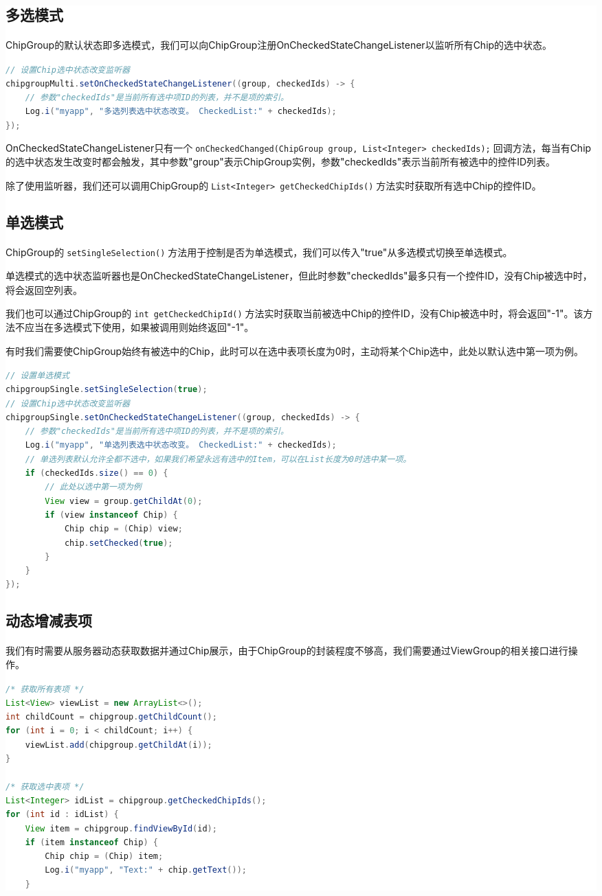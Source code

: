 </div>

## 多选模式
ChipGroup的默认状态即多选模式，我们可以向ChipGroup注册OnCheckedStateChangeListener以监听所有Chip的选中状态。

```java
// 设置Chip选中状态改变监听器
chipgroupMulti.setOnCheckedStateChangeListener((group, checkedIds) -> {
    // 参数"checkedIds"是当前所有选中项ID的列表，并不是项的索引。
    Log.i("myapp", "多选列表选中状态改变。 CheckedList:" + checkedIds);
});
```

OnCheckedStateChangeListener只有一个 `onCheckedChanged(ChipGroup group, List<Integer> checkedIds);` 回调方法，每当有Chip的选中状态发生改变时都会触发，其中参数"group"表示ChipGroup实例，参数"checkedIds"表示当前所有被选中的控件ID列表。

除了使用监听器，我们还可以调用ChipGroup的 `List<Integer> getCheckedChipIds()` 方法实时获取所有选中Chip的控件ID。

## 单选模式
ChipGroup的 `setSingleSelection()` 方法用于控制是否为单选模式，我们可以传入"true"从多选模式切换至单选模式。

单选模式的选中状态监听器也是OnCheckedStateChangeListener，但此时参数"checkedIds"最多只有一个控件ID，没有Chip被选中时，将会返回空列表。

我们也可以通过ChipGroup的 `int getCheckedChipId()` 方法实时获取当前被选中Chip的控件ID，没有Chip被选中时，将会返回"-1"。该方法不应当在多选模式下使用，如果被调用则始终返回"-1"。

有时我们需要使ChipGroup始终有被选中的Chip，此时可以在选中表项长度为0时，主动将某个Chip选中，此处以默认选中第一项为例。

```java
// 设置单选模式
chipgroupSingle.setSingleSelection(true);
// 设置Chip选中状态改变监听器
chipgroupSingle.setOnCheckedStateChangeListener((group, checkedIds) -> {
    // 参数"checkedIds"是当前所有选中项ID的列表，并不是项的索引。
    Log.i("myapp", "单选列表选中状态改变。 CheckedList:" + checkedIds);
    // 单选列表默认允许全都不选中，如果我们希望永远有选中的Item，可以在List长度为0时选中某一项。
    if (checkedIds.size() == 0) {
        // 此处以选中第一项为例
        View view = group.getChildAt(0);
        if (view instanceof Chip) {
            Chip chip = (Chip) view;
            chip.setChecked(true);
        }
    }
});
```

## 动态增减表项
我们有时需要从服务器动态获取数据并通过Chip展示，由于ChipGroup的封装程度不够高，我们需要通过ViewGroup的相关接口进行操作。

```java
/* 获取所有表项 */
List<View> viewList = new ArrayList<>();
int childCount = chipgroup.getChildCount();
for (int i = 0; i < childCount; i++) {
    viewList.add(chipgroup.getChildAt(i));
}

/* 获取选中表项 */
List<Integer> idList = chipgroup.getCheckedChipIds();
for (int id : idList) {
    View item = chipgroup.findViewById(id);
    if (item instanceof Chip) {
        Chip chip = (Chip) item;
        Log.i("myapp", "Text:" + chip.getText());
    }
```